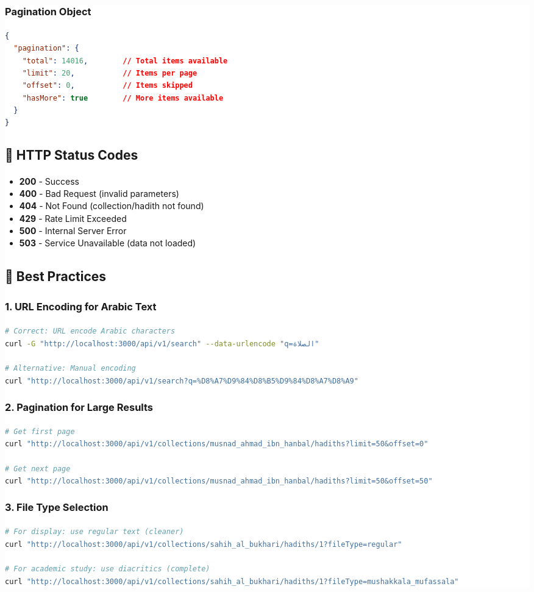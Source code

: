### Pagination Object
```json
{
  "pagination": {
    "total": 14016,        // Total items available
    "limit": 20,           // Items per page
    "offset": 0,           // Items skipped
    "hasMore": true        // More items available
  }
}
```

## 🚦 HTTP Status Codes

- **200** - Success
- **400** - Bad Request (invalid parameters)
- **404** - Not Found (collection/hadith not found)
- **429** - Rate Limit Exceeded
- **500** - Internal Server Error
- **503** - Service Unavailable (data not loaded)

## 🎯 Best Practices

### 1. URL Encoding for Arabic Text
```bash
# Correct: URL encode Arabic characters
curl -G "http://localhost:3000/api/v1/search" --data-urlencode "q=الصلاة"

# Alternative: Manual encoding
curl "http://localhost:3000/api/v1/search?q=%D8%A7%D9%84%D8%B5%D9%84%D8%A7%D8%A9"
```

### 2. Pagination for Large Results
```bash
# Get first page
curl "http://localhost:3000/api/v1/collections/musnad_ahmad_ibn_hanbal/hadiths?limit=50&offset=0"

# Get next page
curl "http://localhost:3000/api/v1/collections/musnad_ahmad_ibn_hanbal/hadiths?limit=50&offset=50"
```

### 3. File Type Selection
```bash
# For display: use regular text (cleaner)
curl "http://localhost:3000/api/v1/collections/sahih_al_bukhari/hadiths/1?fileType=regular"

# For academic study: use diacritics (complete)
curl "http://localhost:3000/api/v1/collections/sahih_al_bukhari/hadiths/1?fileType=mushakkala_mufassala"
```
